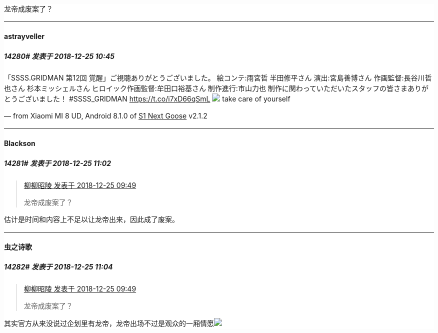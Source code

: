 


龙帝成废案了？







-----

####  astrayveller  
##### 14280#       发表于 2018-12-25 10:45




「SSSS.GRIDMAN 第12回 覚醒」ご視聴ありがとうございました。 絵コンテ:雨宮哲 半田修平さん 演出:宮島善博さん 作画監督:長谷川哲也さん 杉本ミッシェルさん ヒロイック作画監督:牟田口裕基さん 制作進行:市山力也
制作に関わっていただいたスタッフの皆さまありがとうございました！
#SSSS_GRIDMAN https://t.co/i7xD66qSmL
<img src="https://i.loli.net/2018/12/25/5c2199c3d6a22.jpg" referrerpolicy="no-referrer">
take care of yourself

— from Xiaomi MI 8 UD, Android 8.1.0 of [S1 Next Goose](https://pan.baidu.com/s/1mi43uRm) v2.1.2







-----

####  Blackson  
##### 14281#       发表于 2018-12-25 11:02



<blockquote><a href="httphttps://bbs.saraba1st.com/2b/forum.php?mod=redirect&amp;goto=findpost&amp;pid=42058969&amp;ptid=1527697" target="_blank">柳柳昭陵 发表于 2018-12-25 09:49</a>

龙帝成废案了？</blockquote>
估计是时间和内容上不足以让龙帝出来，因此成了废案。







-----

####  虫之诗歌  
##### 14282#       发表于 2018-12-25 11:04



<blockquote><a href="httphttps://bbs.saraba1st.com/2b/forum.php?mod=redirect&amp;goto=findpost&amp;pid=42058969&amp;ptid=1527697" target="_blank">柳柳昭陵 发表于 2018-12-25 09:49</a>

龙帝成废案了？</blockquote>
其实官方从来没说过企划里有龙帝，龙帝出场不过是观众的一厢情愿<img src="https://static.saraba1st.com/image/smiley/face2017/067.png" referrerpolicy="no-referrer">
